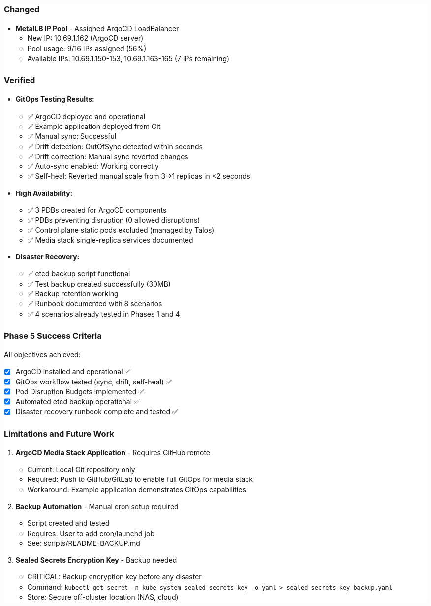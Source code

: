### Changed

- **MetalLB IP Pool** - Assigned ArgoCD LoadBalancer
  - New IP: 10.69.1.162 (ArgoCD server)
  - Pool usage: 9/16 IPs assigned (56%)
  - Available IPs: 10.69.1.150-153, 10.69.1.163-165 (7 IPs remaining)

### Verified

- **GitOps Testing Results:**
  - ✅ ArgoCD deployed and operational
  - ✅ Example application deployed from Git
  - ✅ Manual sync: Successful
  - ✅ Drift detection: OutOfSync detected within seconds
  - ✅ Drift correction: Manual sync reverted changes
  - ✅ Auto-sync enabled: Working correctly
  - ✅ Self-heal: Reverted manual scale from 3→1 replicas in <2 seconds

- **High Availability:**
  - ✅ 3 PDBs created for ArgoCD components
  - ✅ PDBs preventing disruption (0 allowed disruptions)
  - ✅ Control plane static pods excluded (managed by Talos)
  - ✅ Media stack single-replica services documented

- **Disaster Recovery:**
  - ✅ etcd backup script functional
  - ✅ Test backup created successfully (30MB)
  - ✅ Backup retention working
  - ✅ Runbook documented with 8 scenarios
  - ✅ 4 scenarios already tested in Phases 1 and 4

### Phase 5 Success Criteria

All objectives achieved:

- [x] ArgoCD installed and operational ✅
- [x] GitOps workflow tested (sync, drift, self-heal) ✅
- [x] Pod Disruption Budgets implemented ✅
- [x] Automated etcd backup operational ✅
- [x] Disaster recovery runbook complete and tested ✅

### Limitations and Future Work

1. **ArgoCD Media Stack Application** - Requires GitHub remote
   - Current: Local Git repository only
   - Required: Push to GitHub/GitLab to enable full GitOps for media stack
   - Workaround: Example application demonstrates GitOps capabilities

2. **Backup Automation** - Manual cron setup required
   - Script created and tested
   - Requires: User to add cron/launchd job
   - See: scripts/README-BACKUP.md

3. **Sealed Secrets Encryption Key** - Backup needed
   - CRITICAL: Backup encryption key before any disaster
   - Command: `kubectl get secret -n kube-system sealed-secrets-key -o yaml > sealed-secrets-key-backup.yaml`
   - Store: Secure off-cluster location (NAS, cloud)
